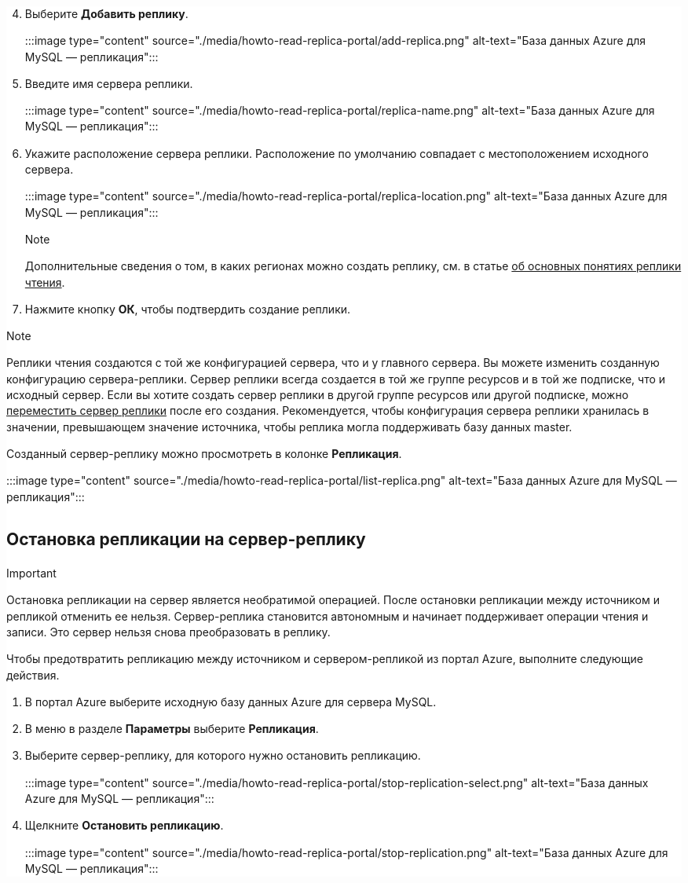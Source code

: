 4. Выберите **Добавить реплику**.

   :::image type="content" source="./media/howto-read-replica-portal/add-replica.png" alt-text="База данных Azure для MySQL — репликация":::

5. Введите имя сервера реплики.

    :::image type="content" source="./media/howto-read-replica-portal/replica-name.png" alt-text="База данных Azure для MySQL — репликация":::

6. Укажите расположение сервера реплики. Расположение по умолчанию совпадает с местоположением исходного сервера.

    :::image type="content" source="./media/howto-read-replica-portal/replica-location.png" alt-text="База данных Azure для MySQL — репликация":::

   > [!NOTE]
   > Дополнительные сведения о том, в каких регионах можно создать реплику, см. в статье [об основных понятиях реплики чтения](concepts-read-replicas.md). 

7. Нажмите кнопку **ОК**, чтобы подтвердить создание реплики.

> [!NOTE]
> Реплики чтения создаются с той же конфигурацией сервера, что и у главного сервера. Вы можете изменить созданную конфигурацию сервера-реплики. Сервер реплики всегда создается в той же группе ресурсов и в той же подписке, что и исходный сервер. Если вы хотите создать сервер реплики в другой группе ресурсов или другой подписке, можно [переместить сервер реплики](https://docs.microsoft.com/azure/azure-resource-manager/management/move-resource-group-and-subscription) после его создания. Рекомендуется, чтобы конфигурация сервера реплики хранилась в значении, превышающем значение источника, чтобы реплика могла поддерживать базу данных master.

Созданный сервер-реплику можно просмотреть в колонке **Репликация**.

   :::image type="content" source="./media/howto-read-replica-portal/list-replica.png" alt-text="База данных Azure для MySQL — репликация":::

## <a name="stop-replication-to-a-replica-server"></a>Остановка репликации на сервер-реплику

> [!IMPORTANT]
> Остановка репликации на сервер является необратимой операцией. После остановки репликации между источником и репликой отменить ее нельзя. Сервер-реплика становится автономным и начинает поддерживает операции чтения и записи. Это сервер нельзя снова преобразовать в реплику.

Чтобы предотвратить репликацию между источником и сервером-репликой из портал Azure, выполните следующие действия.

1. В портал Azure выберите исходную базу данных Azure для сервера MySQL. 

2. В меню в разделе **Параметры** выберите **Репликация**.

3. Выберите сервер-реплику, для которого нужно остановить репликацию.

   :::image type="content" source="./media/howto-read-replica-portal/stop-replication-select.png" alt-text="База данных Azure для MySQL — репликация":::

4. Щелкните **Остановить репликацию**.

   :::image type="content" source="./media/howto-read-replica-portal/stop-replication.png" alt-text="База данных Azure для MySQL — репликация":::
